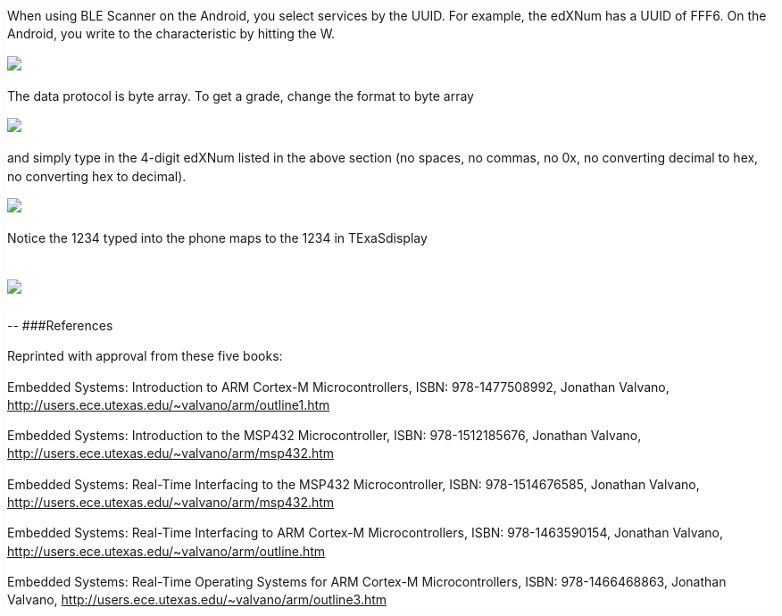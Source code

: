 When using BLE Scanner on the Android, you select services by the UUID. For example, the edXNum has a UUID of FFF6. On the Android, you write to the characteristic by hitting the W.

![](https://d37djvu3ytnwxt.cloudfront.net/assets/courseware/v1/04731954bf16be176574fcadcc9fcfe3/asset-v1:UTAustinX+UT.RTBN.12.01x+3T2016+type@asset+block/Android03.JPG)

The data protocol is byte array. To get a grade, change the format to byte array

![](https://d37djvu3ytnwxt.cloudfront.net/assets/courseware/v1/9a4a3d4d279ea7a942db69dab97be36c/asset-v1:UTAustinX+UT.RTBN.12.01x+3T2016+type@asset+block/Android04.JPG)

 and simply type in the 4-digit edXNum listed in the above section (no spaces, no commas, no 0x, no converting decimal to hex, no converting hex to decimal). 
 
![](https://d37djvu3ytnwxt.cloudfront.net/assets/courseware/v1/a9fae1ec782cc36c7a8a5bec544cfbc2/asset-v1:UTAustinX+UT.RTBN.12.01x+3T2016+type@asset+block/Android05.JPG)

Notice the 1234 typed into the phone maps to the 1234 in TExaSdisplay

![](https://d37djvu3ytnwxt.cloudfront.net/assets/courseware/v1/fd0c5c33c2cea0765a4106fa12813b2c/asset-v1:UTAustinX+UT.RTBN.12.01x+3T2016+type@asset+block/AndroidTExaS.jpg)
--
--
###References

Reprinted with approval from these five books:

Embedded Systems: Introduction to ARM Cortex-M Microcontrollers, ISBN: 978-1477508992, Jonathan Valvano, http://users.ece.utexas.edu/~valvano/arm/outline1.htm

Embedded Systems: Introduction to the MSP432 Microcontroller, ISBN: 978-1512185676, Jonathan Valvano, http://users.ece.utexas.edu/~valvano/arm/msp432.htm

Embedded Systems: Real-Time Interfacing to the MSP432 Microcontroller, ISBN: 978-1514676585, Jonathan Valvano, http://users.ece.utexas.edu/~valvano/arm/msp432.htm

Embedded Systems: Real-Time Interfacing to ARM Cortex-M Microcontrollers, ISBN: 978-1463590154, Jonathan Valvano, http://users.ece.utexas.edu/~valvano/arm/outline.htm

Embedded Systems: Real-Time Operating Systems for ARM Cortex-M Microcontrollers, ISBN: 978-1466468863, Jonathan Valvano, http://users.ece.utexas.edu/~valvano/arm/outline3.htm
